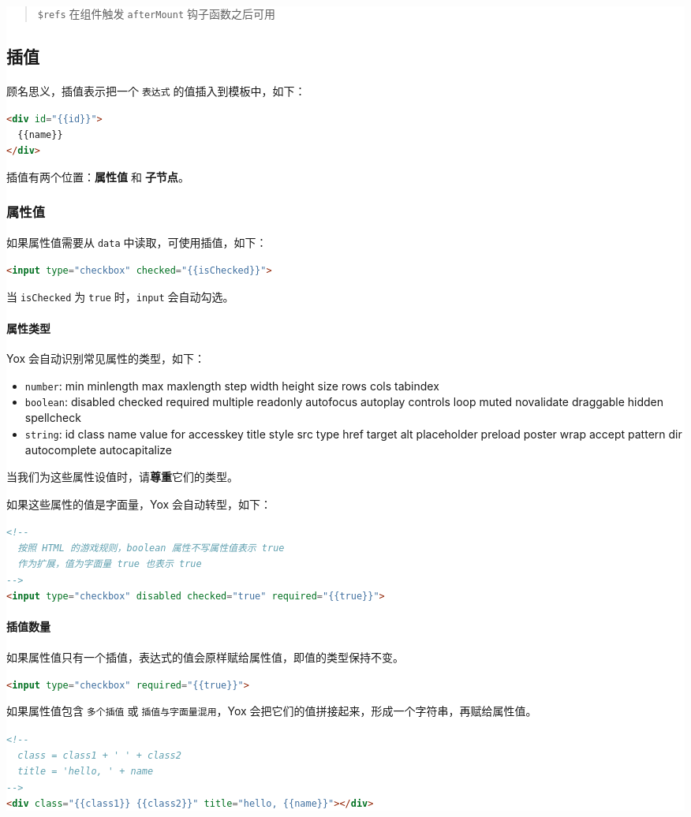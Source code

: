 > `$refs` 在组件触发 `afterMount` 钩子函数之后可用

## 插值

顾名思义，插值表示把一个 `表达式` 的值插入到模板中，如下：

```html
<div id="{{id}}">
  {{name}}
</div>
```

插值有两个位置：**属性值** 和 **子节点**。

### 属性值

如果属性值需要从 `data` 中读取，可使用插值，如下：

```html
<input type="checkbox" checked="{{isChecked}}">
```

当 `isChecked` 为 `true` 时，`input` 会自动勾选。

#### 属性类型

Yox 会自动识别常见属性的类型，如下：

* `number`: min minlength max maxlength step width height size rows cols tabindex
* `boolean`: disabled checked required multiple readonly autofocus autoplay controls loop muted novalidate draggable hidden spellcheck
* `string`: id class name value for accesskey title style src type href target alt placeholder preload poster wrap accept pattern dir autocomplete autocapitalize

当我们为这些属性设值时，请**尊重**它们的类型。

如果这些属性的值是字面量，Yox 会自动转型，如下：

```html
<!--
  按照 HTML 的游戏规则，boolean 属性不写属性值表示 true
  作为扩展，值为字面量 true 也表示 true
-->
<input type="checkbox" disabled checked="true" required="{{true}}">
```

#### 插值数量

如果属性值只有一个插值，表达式的值会原样赋给属性值，即值的类型保持不变。

```html
<input type="checkbox" required="{{true}}">
```

如果属性值包含 `多个插值` 或 `插值与字面量混用`，Yox 会把它们的值拼接起来，形成一个字符串，再赋给属性值。

```html
<!--
  class = class1 + ' ' + class2
  title = 'hello, ' + name
-->
<div class="{{class1}} {{class2}}" title="hello, {{name}}"></div>
```
